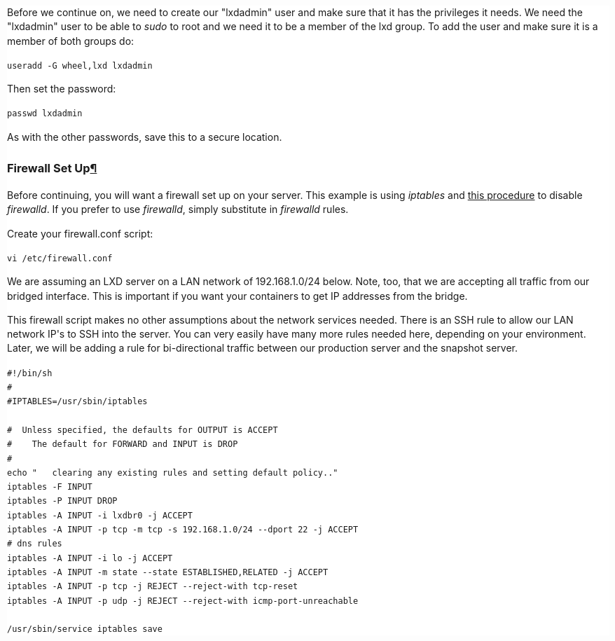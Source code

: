 Before we continue on, we need to create our "lxdadmin" user and make sure that it has the privileges it needs. We need the "lxdadmin" user  to be able to *sudo* to root and we need it to be a member of the lxd group. To add the user and make sure it is a member of both groups do:

```
useradd -G wheel,lxd lxdadmin
```

Then set the password:

```
passwd lxdadmin
```

As with the other passwords, save this to a secure location.

### Firewall Set Up[¶](https://docs.rockylinux.org/zh/guides/containers/lxd_server/#firewall-set-up)

Before continuing, you will want a firewall set up on your server. This example is using *iptables* and [this procedure](https://docs.rockylinux.org/zh/guides/security/enabling_iptables_firewall/) to disable *firewalld*. If you prefer to use *firewalld*, simply substitute in *firewalld* rules.

Create your firewall.conf script:

```
vi /etc/firewall.conf
```

We are assuming an LXD server on a LAN network of 192.168.1.0/24  below. Note, too, that we are accepting all traffic from our bridged  interface. This is important if you want your containers to get IP  addresses from the bridge.

This firewall script makes no other assumptions about the network  services needed. There is an SSH rule to allow our LAN network IP's to  SSH into the server. You can very easily have many more rules needed  here, depending on your environment. Later, we will be adding a rule for bi-directional traffic between our production server and the snapshot  server.

```
#!/bin/sh
#
#IPTABLES=/usr/sbin/iptables

#  Unless specified, the defaults for OUTPUT is ACCEPT
#    The default for FORWARD and INPUT is DROP
#
echo "   clearing any existing rules and setting default policy.."
iptables -F INPUT
iptables -P INPUT DROP
iptables -A INPUT -i lxdbr0 -j ACCEPT
iptables -A INPUT -p tcp -m tcp -s 192.168.1.0/24 --dport 22 -j ACCEPT
# dns rules
iptables -A INPUT -i lo -j ACCEPT
iptables -A INPUT -m state --state ESTABLISHED,RELATED -j ACCEPT
iptables -A INPUT -p tcp -j REJECT --reject-with tcp-reset
iptables -A INPUT -p udp -j REJECT --reject-with icmp-port-unreachable

/usr/sbin/service iptables save
```
